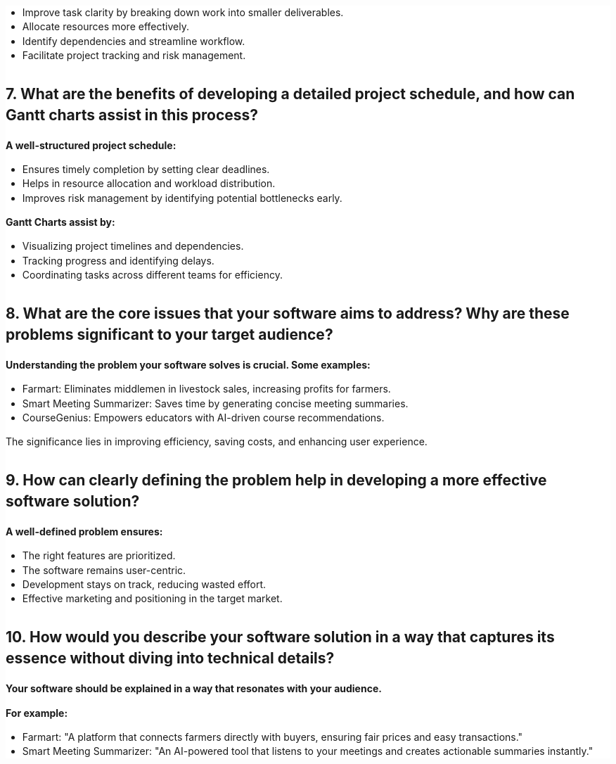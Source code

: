 - Improve task clarity by breaking down work into smaller deliverables.
- Allocate resources more effectively.
- Identify dependencies and streamline workflow.
- Facilitate project tracking and risk management.

## 7. What are the benefits of developing a detailed project schedule, and how can Gantt charts assist in this process?

**A well-structured project schedule:**

- Ensures timely completion by setting clear deadlines.
- Helps in resource allocation and workload distribution.
- Improves risk management by identifying potential bottlenecks early.

**Gantt Charts assist by:**

- Visualizing project timelines and dependencies.
- Tracking progress and identifying delays.
- Coordinating tasks across different teams for efficiency.

## 8. What are the core issues that your software aims to address? Why are these problems significant to your target audience?

**Understanding the problem your software solves is crucial. Some examples:**

- Farmart: Eliminates middlemen in livestock sales, increasing profits for farmers.
- Smart Meeting Summarizer: Saves time by generating concise meeting summaries.
- CourseGenius: Empowers educators with AI-driven course recommendations.

The significance lies in improving efficiency, saving costs, and enhancing user experience.

## 9. How can clearly defining the problem help in developing a more effective software solution?

**A well-defined problem ensures:**

- The right features are prioritized.
- The software remains user-centric.
- Development stays on track, reducing wasted effort.
- Effective marketing and positioning in the target market.

## 10. How would you describe your software solution in a way that captures its essence without diving into technical details?

**Your software should be explained in a way that resonates with your audience.**

**For example:**

- Farmart: "A platform that connects farmers directly with buyers, ensuring fair prices and easy transactions."
- Smart Meeting Summarizer: "An AI-powered tool that listens to your meetings and creates actionable summaries instantly."

